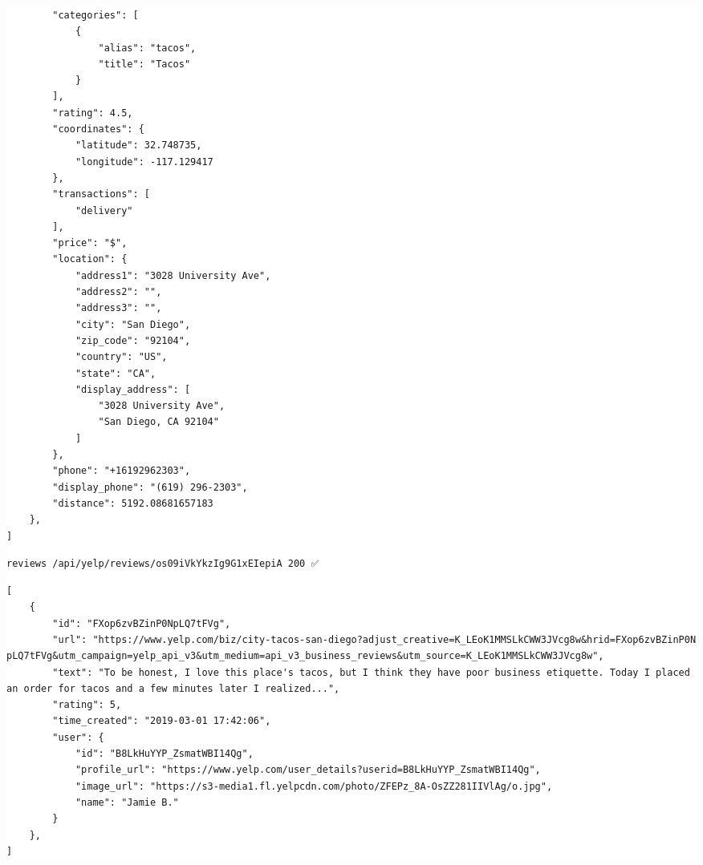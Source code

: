 ```
        "categories": [
            {
                "alias": "tacos",
                "title": "Tacos"
            }
        ],
        "rating": 4.5,
        "coordinates": {
            "latitude": 32.748735,
            "longitude": -117.129417
        },
        "transactions": [
            "delivery"
        ],
        "price": "$",
        "location": {
            "address1": "3028 University Ave",
            "address2": "",
            "address3": "",
            "city": "San Diego",
            "zip_code": "92104",
            "country": "US",
            "state": "CA",
            "display_address": [
                "3028 University Ave",
                "San Diego, CA 92104"
            ]
        },
        "phone": "+16192962303",
        "display_phone": "(619) 296-2303",
        "distance": 5192.08681657183
    },
]

```
`reviews /api/yelp/reviews/os09iVkYkzIg9G1xEIepiA 200 ✅`
```
[
    {
        "id": "FXop6zvBZinP0NpLQ7tFVg",
        "url": "https://www.yelp.com/biz/city-tacos-san-diego?adjust_creative=K_LEoK1MMSLkCWW3JVcg8w&hrid=FXop6zvBZinP0NpLQ7tFVg&utm_campaign=yelp_api_v3&utm_medium=api_v3_business_reviews&utm_source=K_LEoK1MMSLkCWW3JVcg8w",
        "text": "To be honest, I love this place's tacos, but I think they have poor business etiquette. Today I placed an order for tacos and a few minutes later I realized...",
        "rating": 5,
        "time_created": "2019-03-01 17:42:06",
        "user": {
            "id": "B8LkHuYYP_ZsmatWBI14Qg",
            "profile_url": "https://www.yelp.com/user_details?userid=B8LkHuYYP_ZsmatWBI14Qg",
            "image_url": "https://s3-media1.fl.yelpcdn.com/photo/ZFEPz_8A-OsZZ281IIVlAg/o.jpg",
            "name": "Jamie B."
        }
    },
]

``` 
